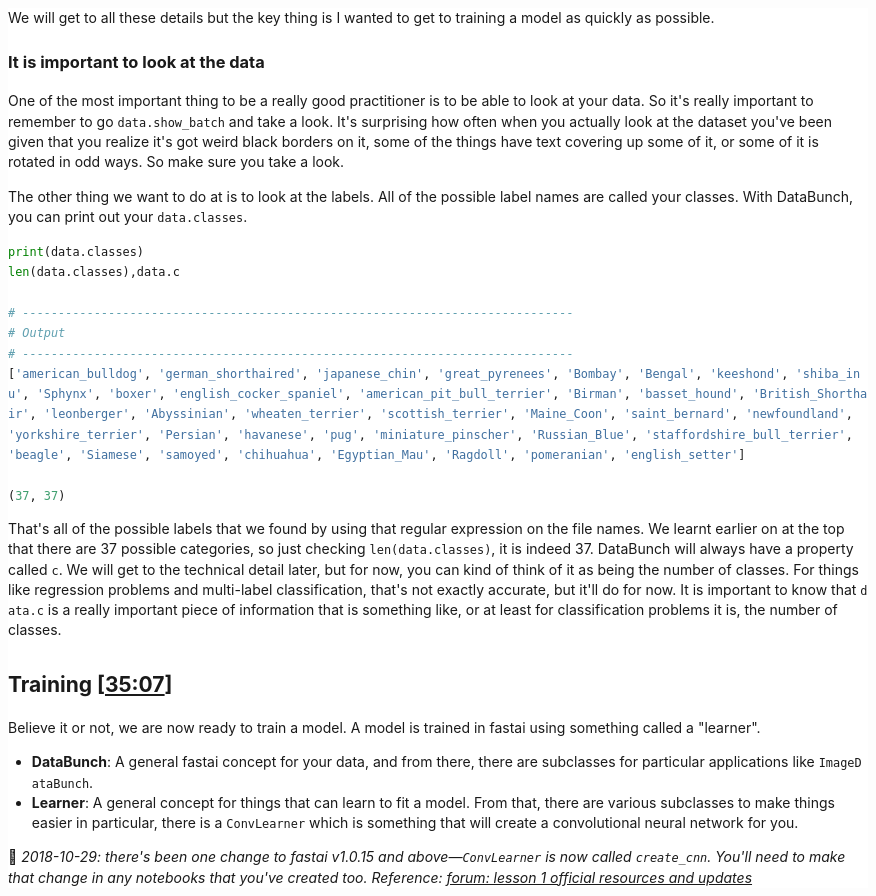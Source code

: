 We will get to all these details but the key thing is I wanted to get to training a model as quickly as possible.

### It is important to look at the data

One of the most important thing to be a really good practitioner is to be able to look at your data. So it's really important to remember to go `data.show_batch` and take a look. It's surprising how often when you actually look at the dataset you've been given that you realize it's got weird black borders on it, some of the things have text covering up some of it, or some of it is rotated in odd ways. So make sure you take a look.

The other thing we want to do at is to look at the labels. All of the possible label names are called your classes. With DataBunch, you can print out your `data.classes`.

```python
print(data.classes)
len(data.classes),data.c

# -----------------------------------------------------------------------------
# Output
# -----------------------------------------------------------------------------
['american_bulldog', 'german_shorthaired', 'japanese_chin', 'great_pyrenees', 'Bombay', 'Bengal', 'keeshond', 'shiba_inu', 'Sphynx', 'boxer', 'english_cocker_spaniel', 'american_pit_bull_terrier', 'Birman', 'basset_hound', 'British_Shorthair', 'leonberger', 'Abyssinian', 'wheaten_terrier', 'scottish_terrier', 'Maine_Coon', 'saint_bernard', 'newfoundland', 'yorkshire_terrier', 'Persian', 'havanese', 'pug', 'miniature_pinscher', 'Russian_Blue', 'staffordshire_bull_terrier', 'beagle', 'Siamese', 'samoyed', 'chihuahua', 'Egyptian_Mau', 'Ragdoll', 'pomeranian', 'english_setter']

(37, 37)
```

 That's all of the possible labels that we found by using that regular expression on the file names. We learnt earlier on at the top that there are 37 possible categories, so just checking `len(data.classes)`, it is indeed 37. DataBunch will always have a property called `c`. We will get to the technical detail later, but for now, you can kind of think of it as being the number of classes. For things like regression problems and multi-label classification, that's not exactly accurate, but it'll do for now. It is important to know that `data.c` is a really important piece of information that is something like, or at least for classification problems it is, the number of classes.

 ## Training [[35:07](https://youtu.be/BWWm4AzsdLk?t=2107)]

 Believe it or not, we are now ready to train a model. A model is trained in fastai using something called a "learner".

 - **DataBunch**: A general fastai concept for your data, and from there, there are subclasses for particular applications like `ImageDataBunch`.
 - **Learner**: A general concept for things that can learn to fit a model. From that, there are various subclasses to make things easier in particular, there is a `ConvLearner` which is something that will create a convolutional neural network for you.

:loudspeaker: _2018-10-29: there's been one change to fastai v1.0.15 and above—`ConvLearner` is now called `create_cnn`. You'll need to make that change in any notebooks that you've created too. Reference: [forum: lesson 1 official resources and updates](https://forums.fast.ai/t/lesson-1-official-resources-and-updates/27936/7?u=cedric)_
